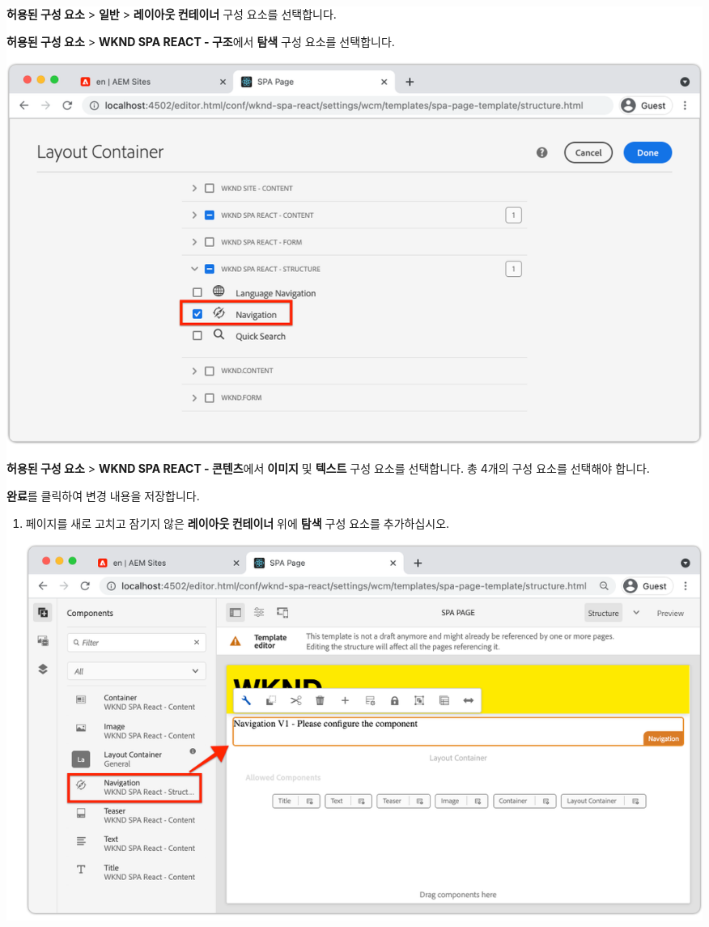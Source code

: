    **허용된 구성 요소** > **일반** > **레이아웃 컨테이너** 구성 요소를 선택합니다.

   **허용된 구성 요소** > **WKND SPA REACT - 구조**&#x200B;에서 **탐색** 구성 요소를 선택합니다.

   ![탐색 구성 요소 선택](assets/navigation-routing/select-navigation-component.png)

   **허용된 구성 요소** > **WKND SPA REACT - 콘텐츠**&#x200B;에서 **이미지** 및 **텍스트** 구성 요소를 선택합니다. 총 4개의 구성 요소를 선택해야 합니다.

   **완료**&#x200B;를 클릭하여 변경 내용을 저장합니다.

1. 페이지를 새로 고치고 잠기지 않은 **레이아웃 컨테이너** 위에 **탐색** 구성 요소를 추가하십시오.

   ![템플릿에 탐색 구성 요소 추가](assets/navigation-routing/add-navigation-component.png)
